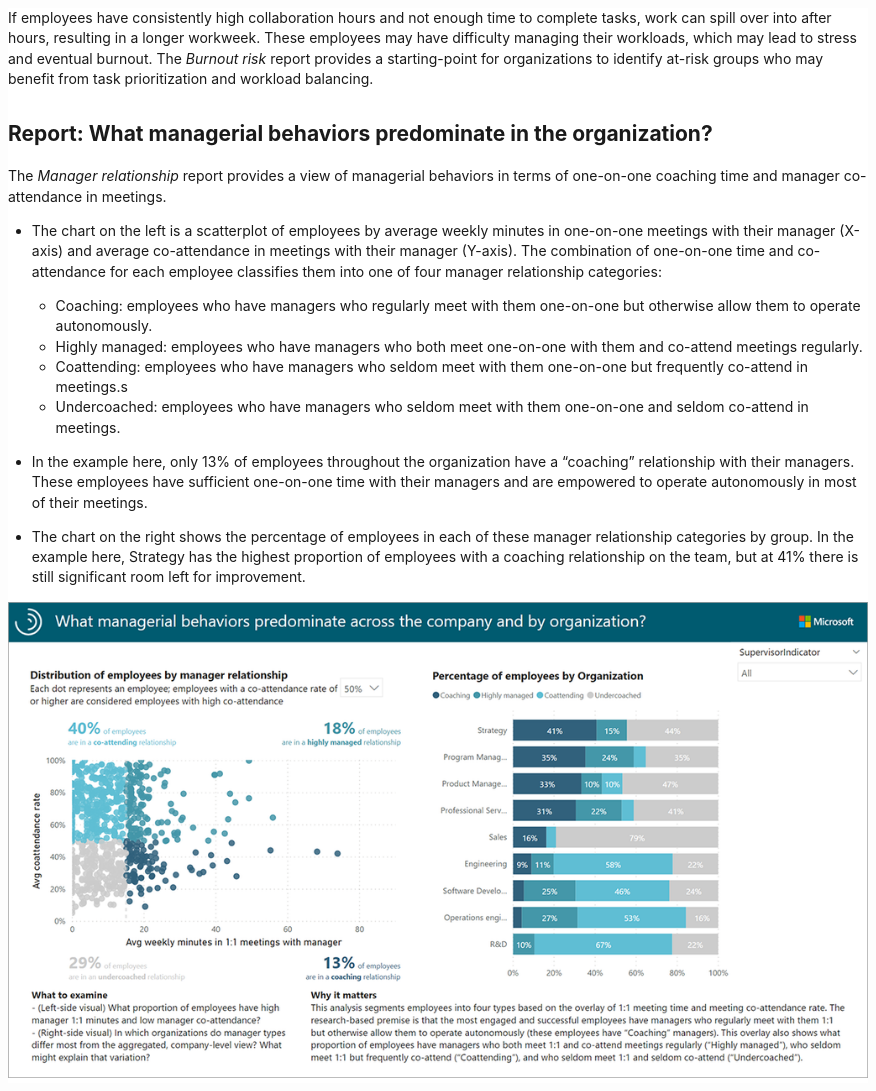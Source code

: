 If employees have consistently high collaboration hours and not enough time to complete tasks, work can spill over into after hours, resulting in a longer workweek. These employees may have difficulty managing their workloads, which may lead to stress and eventual burnout. The *Burnout risk* report provides a starting-point for organizations to identify at-risk groups who may benefit from task prioritization and workload balancing. 

## Report: What managerial behaviors predominate in the organization?

The *Manager relationship* report provides a view of managerial behaviors in terms of one-on-one coaching time and manager co-attendance in meetings.
 
- The chart on the left is a scatterplot of employees by average weekly minutes in one-on-one meetings with their manager (X-axis) and average co-attendance in meetings with their manager (Y-axis). The combination of one-on-one time and co-attendance for each employee classifies them into one of four manager relationship categories: 

  - Coaching: employees who have managers who regularly meet with them one-on-one but otherwise allow them to operate autonomously.
  - Highly managed: employees who have managers who both meet one-on-one with them and co-attend meetings regularly.
  - Coattending: employees who have managers who seldom meet with them one-on-one but frequently co-attend in meetings.s
  - Undercoached: employees who have managers who seldom meet with them one-on-one and seldom co-attend in meetings.

- In the example here, only 13% of employees throughout the organization have a “coaching” relationship with their managers. These employees have sufficient one-on-one time with their managers and are empowered to operate autonomously in most of their meetings. 

- The chart on the right shows the percentage of employees in each of these manager relationship categories by group. In the example here, Strategy has the highest proportion of employees with a coaching relationship on the team, but at 41% there is still significant room left for improvement. 

![What managerial behaviors predominate in the organization report](../media/managerial-behaviors.png)
